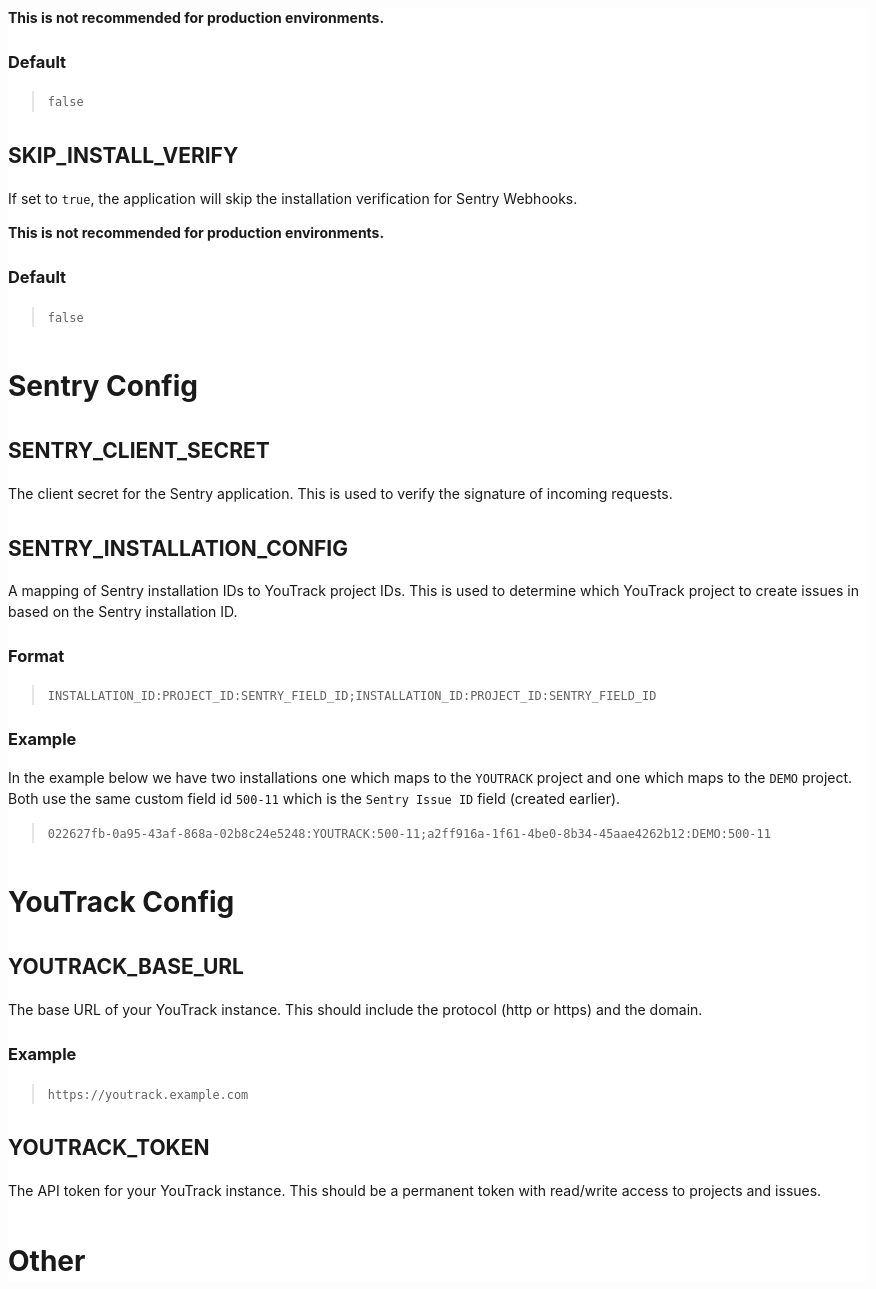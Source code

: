 **This is not recommended for production environments.**
### Default
> `false`

## SKIP_INSTALL_VERIFY
If set to `true`, the application will skip the installation verification for Sentry Webhooks.

**This is not recommended for production environments.**
### Default
> `false`

# Sentry Config

## SENTRY_CLIENT_SECRET
The client secret for the Sentry application. This is used to verify the signature of incoming requests.

## SENTRY_INSTALLATION_CONFIG
A mapping of Sentry installation IDs to YouTrack project IDs. This is used to determine which YouTrack project to create issues in based on the Sentry installation ID.
### Format
> `INSTALLATION_ID:PROJECT_ID:SENTRY_FIELD_ID;INSTALLATION_ID:PROJECT_ID:SENTRY_FIELD_ID`
### Example
In the example below we have two installations one which maps to the `YOUTRACK` project and one which maps to the `DEMO` project.
Both use the same custom field id `500-11` which is the `Sentry Issue ID` field (created earlier).
> `022627fb-0a95-43af-868a-02b8c24e5248:YOUTRACK:500-11;a2ff916a-1f61-4be0-8b34-45aae4262b12:DEMO:500-11`

# YouTrack Config
## YOUTRACK_BASE_URL
The base URL of your YouTrack instance. This should include the protocol (http or https) and the domain.
### Example
> `https://youtrack.example.com`

## YOUTRACK_TOKEN
The API token for your YouTrack instance. This should be a permanent token with read/write access to projects and issues.

# Other
